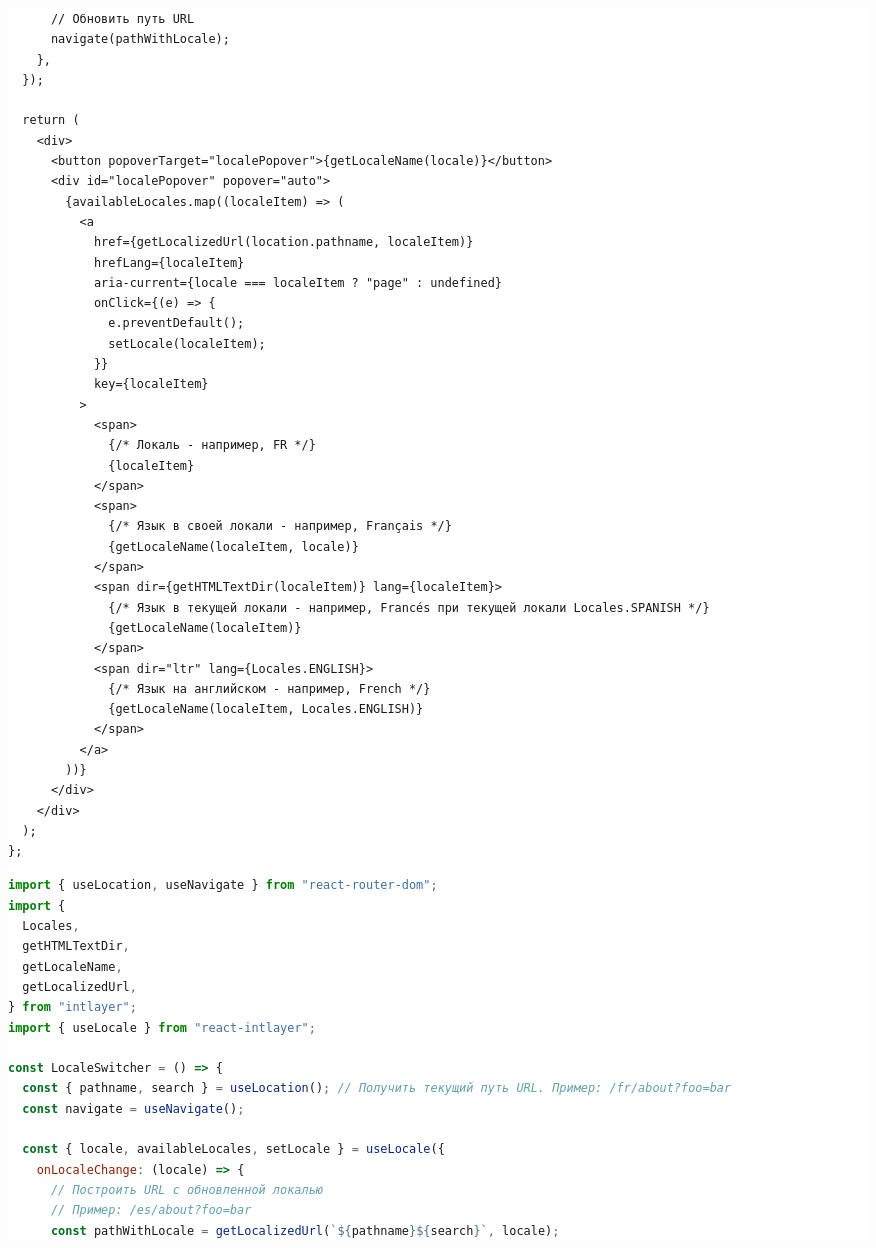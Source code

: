 ```tsx fileName="src/components/LocaleSwitcher.tsx" codeFormat="typescript"
      // Обновить путь URL
      navigate(pathWithLocale);
    },
  });

  return (
    <div>
      <button popoverTarget="localePopover">{getLocaleName(locale)}</button>
      <div id="localePopover" popover="auto">
        {availableLocales.map((localeItem) => (
          <a
            href={getLocalizedUrl(location.pathname, localeItem)}
            hrefLang={localeItem}
            aria-current={locale === localeItem ? "page" : undefined}
            onClick={(e) => {
              e.preventDefault();
              setLocale(localeItem);
            }}
            key={localeItem}
          >
            <span>
              {/* Локаль - например, FR */}
              {localeItem}
            </span>
            <span>
              {/* Язык в своей локали - например, Français */}
              {getLocaleName(localeItem, locale)}
            </span>
            <span dir={getHTMLTextDir(localeItem)} lang={localeItem}>
              {/* Язык в текущей локали - например, Francés при текущей локали Locales.SPANISH */}
              {getLocaleName(localeItem)}
            </span>
            <span dir="ltr" lang={Locales.ENGLISH}>
              {/* Язык на английском - например, French */}
              {getLocaleName(localeItem, Locales.ENGLISH)}
            </span>
          </a>
        ))}
      </div>
    </div>
  );
};
```

```jsx fileName="src/components/LocaleSwitcher.msx" codeFormat="esm"
import { useLocation, useNavigate } from "react-router-dom";
import {
  Locales,
  getHTMLTextDir,
  getLocaleName,
  getLocalizedUrl,
} from "intlayer";
import { useLocale } from "react-intlayer";

const LocaleSwitcher = () => {
  const { pathname, search } = useLocation(); // Получить текущий путь URL. Пример: /fr/about?foo=bar
  const navigate = useNavigate();

  const { locale, availableLocales, setLocale } = useLocale({
    onLocaleChange: (locale) => {
      // Построить URL с обновленной локалью
      // Пример: /es/about?foo=bar
      const pathWithLocale = getLocalizedUrl(`${pathname}${search}`, locale);
```